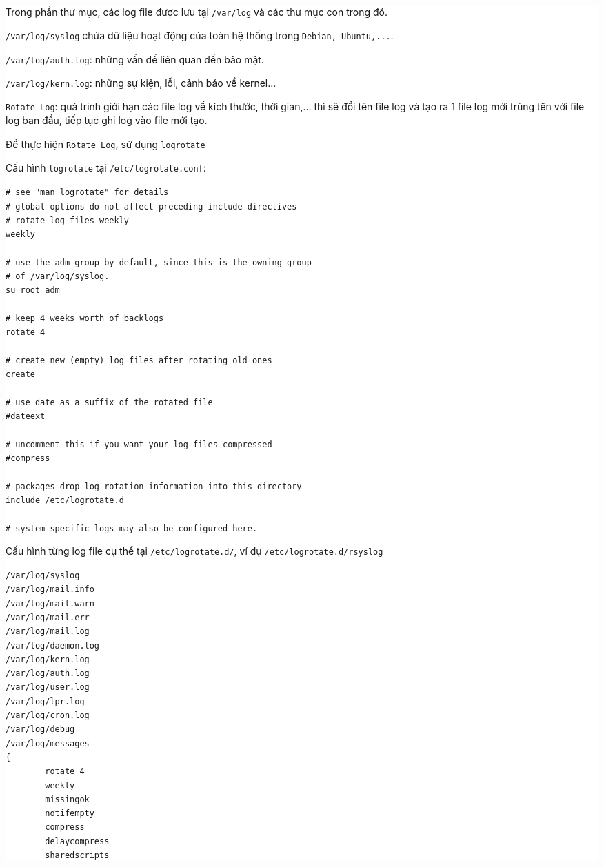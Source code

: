 Trong phần [thư mục](#quản-lý-filesystems), các log file được lưu tại `/var/log` và các thư mục con trong đó.

`/var/log/syslog` chứa dữ liệu hoạt động của toàn hệ thống trong `Debian, Ubuntu,...`.

`/var/log/auth.log`: những vấn đề liên quan đến bảo mật.

`/var/log/kern.log`: những sự kiện, lỗi, cảnh báo về kernel...

`Rotate Log`: quá trình giới hạn các file log về kích thước, thời gian,... thì sẽ đổi tên file log và tạo ra 1 file log mới trùng tên với file log ban đầu, tiếp tục ghi log vào file mới tạo.

Để thực hiện `Rotate Log`, sử dụng `logrotate`

Cấu hình `logrotate` tại `/etc/logrotate.conf`:

```
# see "man logrotate" for details
# global options do not affect preceding include directives
# rotate log files weekly
weekly

# use the adm group by default, since this is the owning group
# of /var/log/syslog.
su root adm

# keep 4 weeks worth of backlogs
rotate 4

# create new (empty) log files after rotating old ones
create

# use date as a suffix of the rotated file
#dateext

# uncomment this if you want your log files compressed
#compress

# packages drop log rotation information into this directory
include /etc/logrotate.d

# system-specific logs may also be configured here.
```

Cấu hình từng log file cụ thể tại `/etc/logrotate.d/`, ví dụ `/etc/logrotate.d/rsyslog`

```
/var/log/syslog
/var/log/mail.info
/var/log/mail.warn
/var/log/mail.err
/var/log/mail.log
/var/log/daemon.log
/var/log/kern.log
/var/log/auth.log
/var/log/user.log
/var/log/lpr.log
/var/log/cron.log
/var/log/debug
/var/log/messages
{
        rotate 4
        weekly
        missingok
        notifempty
        compress
        delaycompress
        sharedscripts
```